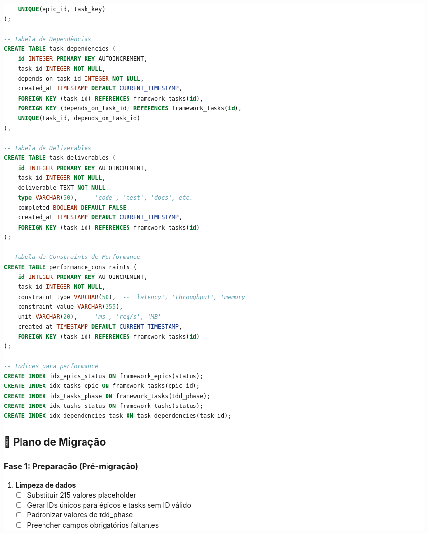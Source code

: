 ```sql
    UNIQUE(epic_id, task_key)
);

-- Tabela de Dependências
CREATE TABLE task_dependencies (
    id INTEGER PRIMARY KEY AUTOINCREMENT,
    task_id INTEGER NOT NULL,
    depends_on_task_id INTEGER NOT NULL,
    created_at TIMESTAMP DEFAULT CURRENT_TIMESTAMP,
    FOREIGN KEY (task_id) REFERENCES framework_tasks(id),
    FOREIGN KEY (depends_on_task_id) REFERENCES framework_tasks(id),
    UNIQUE(task_id, depends_on_task_id)
);

-- Tabela de Deliverables
CREATE TABLE task_deliverables (
    id INTEGER PRIMARY KEY AUTOINCREMENT,
    task_id INTEGER NOT NULL,
    deliverable TEXT NOT NULL,
    type VARCHAR(50),  -- 'code', 'test', 'docs', etc.
    completed BOOLEAN DEFAULT FALSE,
    created_at TIMESTAMP DEFAULT CURRENT_TIMESTAMP,
    FOREIGN KEY (task_id) REFERENCES framework_tasks(id)
);

-- Tabela de Constraints de Performance
CREATE TABLE performance_constraints (
    id INTEGER PRIMARY KEY AUTOINCREMENT,
    task_id INTEGER NOT NULL,
    constraint_type VARCHAR(50),  -- 'latency', 'throughput', 'memory'
    constraint_value VARCHAR(255),
    unit VARCHAR(20),  -- 'ms', 'req/s', 'MB'
    created_at TIMESTAMP DEFAULT CURRENT_TIMESTAMP,
    FOREIGN KEY (task_id) REFERENCES framework_tasks(id)
);

-- Índices para performance
CREATE INDEX idx_epics_status ON framework_epics(status);
CREATE INDEX idx_tasks_epic ON framework_tasks(epic_id);
CREATE INDEX idx_tasks_phase ON framework_tasks(tdd_phase);
CREATE INDEX idx_tasks_status ON framework_tasks(status);
CREATE INDEX idx_dependencies_task ON task_dependencies(task_id);
```


## 📝 Plano de Migração

### Fase 1: Preparação (Pré-migração)
1. **Limpeza de dados**
   - [ ] Substituir 215 valores placeholder
   - [ ] Gerar IDs únicos para épicos e tasks sem ID válido
   - [ ] Padronizar valores de tdd_phase
   - [ ] Preencher campos obrigatórios faltantes
